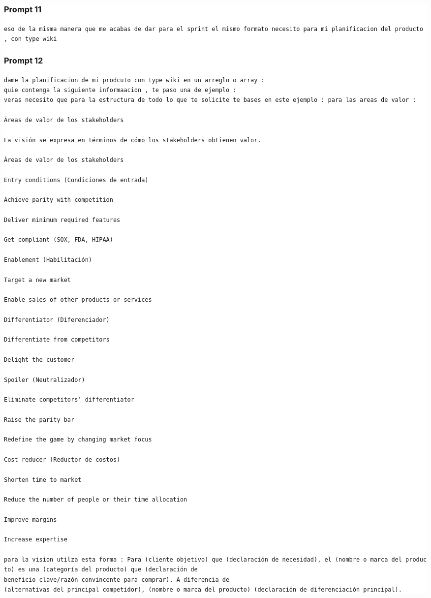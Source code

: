 ### Prompt 11

```
eso de la misma manera que me acabas de dar para el sprint el mismo formato necesito para mi planificacion del producto , con type wiki 
```

### Prompt 12

```
dame la planificacion de mi prodcuto con type wiki en un arreglo o array :
quie contenga la siguiente informaacion , te paso una de ejemplo :
veras necesito que para la estructura de todo lo que te solicite te bases en este ejemplo : para las areas de valor :

Áreas de valor de los stakeholders

La visión se expresa en términos de cómo los stakeholders obtienen valor.

Áreas de valor de los stakeholders

Entry conditions (Condiciones de entrada)

Achieve parity with competition

Deliver minimum required features

Get compliant (SOX, FDA, HIPAA)

Enablement (Habilitación)

Target a new market

Enable sales of other products or services

Differentiator (Diferenciador)

Differentiate from competitors

Delight the customer

Spoiler (Neutralizador)

Eliminate competitors’ differentiator

Raise the parity bar

Redefine the game by changing market focus

Cost reducer (Reductor de costos)

Shorten time to market

Reduce the number of people or their time allocation

Improve margins

Increase expertise

para la vision utilza esta forma : Para (cliente objetivo) que (declaración de necesidad), el (nombre o marca del producto) es una (categoría del producto) que (declaración de
beneficio clave/razón convincente para comprar). A diferencia de
(alternativas del principal competidor), (nombre o marca del producto) (declaración de diferenciación principal).
```